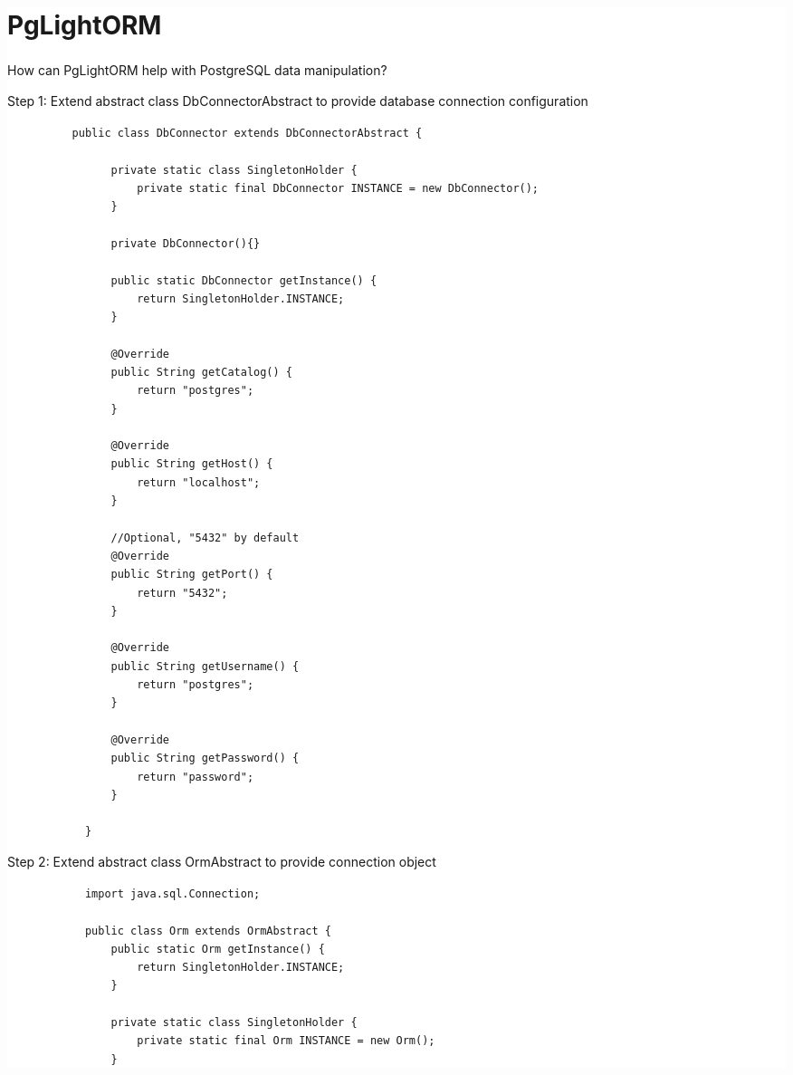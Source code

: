 # PgLightORM
How can PgLightORM help with PostgreSQL data manipulation?

Step 1: Extend abstract class DbConnectorAbstract to provide database connection configuration

              public class DbConnector extends DbConnectorAbstract {
              
                    private static class SingletonHolder {
                        private static final DbConnector INSTANCE = new DbConnector();
                    }
            
                    private DbConnector(){}
            
                    public static DbConnector getInstance() {
                        return SingletonHolder.INSTANCE;
                    }
                    
                    @Override
                    public String getCatalog() {
                        return "postgres";
                    }
                  
                    @Override
                    public String getHost() {
                        return "localhost";
                    }
                    
                    //Optional, "5432" by default
                    @Override
                    public String getPort() {
                        return "5432";
                    }
                  
                    @Override
                    public String getUsername() {
                        return "postgres";
                    }
                  
                    @Override
                    public String getPassword() {
                        return "password";
                    }
                      
                }


Step 2: Extend abstract class OrmAbstract to provide connection object
                
                import java.sql.Connection;
                
                public class Orm extends OrmAbstract {
                    public static Orm getInstance() {
                        return SingletonHolder.INSTANCE;
                    }
            
                    private static class SingletonHolder {
                        private static final Orm INSTANCE = new Orm();
                    }
            